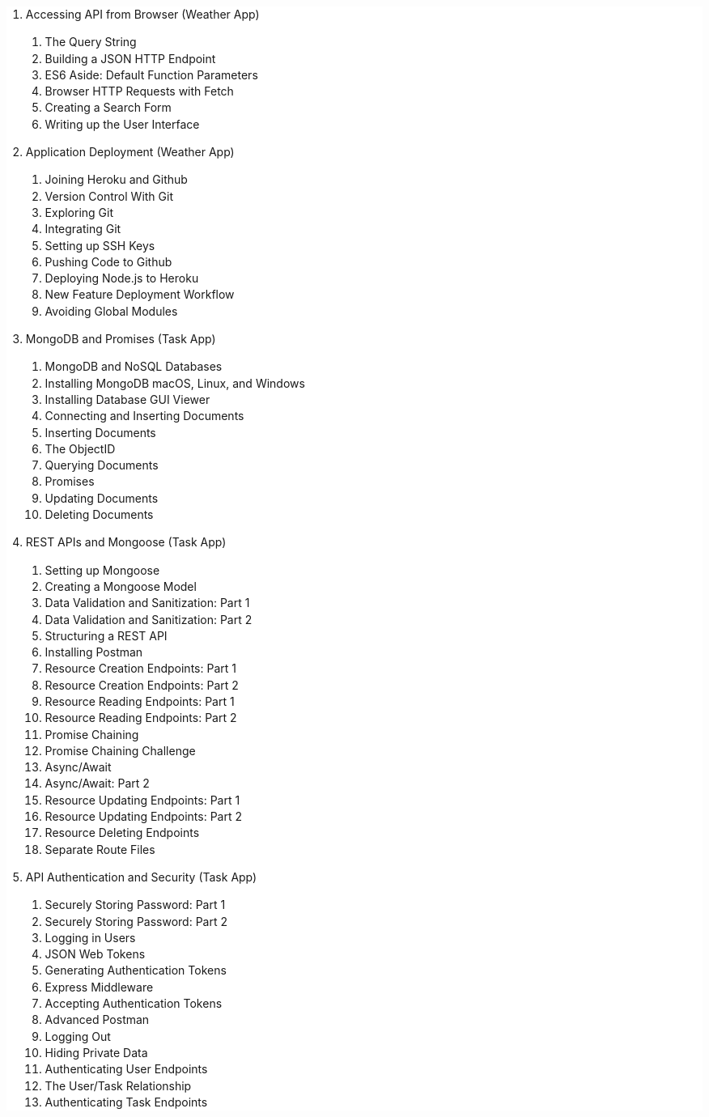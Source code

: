 1. Accessing API from Browser (Weather App)
    1. The Query String 
    1. Building a JSON HTTP Endpoint
    1. ES6 Aside: Default Function Parameters
    1. Browser HTTP Requests with Fetch
    1. Creating a Search Form
    1. Writing up the User Interface

1. Application Deployment (Weather App)
    1. Joining Heroku and Github
    1. Version Control With Git
    1. Exploring Git 
    1. Integrating Git 
    1. Setting up SSH Keys 
    1. Pushing Code to Github
    1. Deploying Node.js to Heroku
    1. New Feature Deployment Workflow 
    1. Avoiding Global Modules

1. MongoDB and Promises (Task App)
    1. MongoDB and NoSQL Databases
    1. Installing MongoDB macOS, Linux, and Windows
    1. Installing Database GUI Viewer
    1. Connecting and Inserting Documents 
    1. Inserting Documents 
    1. The ObjectID
    1. Querying Documents 
    1. Promises
    1. Updating Documents 
    1. Deleting Documents 

1. REST APIs and Mongoose (Task App)
    1. Setting up Mongoose 
    1. Creating a Mongoose Model
    1. Data Validation and Sanitization: Part 1
    1. Data Validation and Sanitization: Part 2
    1. Structuring a REST API
    1. Installing Postman
    1. Resource Creation Endpoints: Part 1
    1. Resource Creation Endpoints: Part 2
    1. Resource Reading Endpoints: Part 1
    1. Resource Reading Endpoints: Part 2
    1. Promise Chaining 
    1. Promise Chaining Challenge
    1. Async/Await 
    1. Async/Await: Part 2
    1. Resource Updating Endpoints: Part 1
    1. Resource Updating Endpoints: Part 2
    1. Resource Deleting Endpoints 
    1. Separate Route Files 

1. API Authentication and Security (Task App)
    1. Securely Storing Password: Part 1
    1. Securely Storing Password: Part 2
    1. Logging in Users
    1. JSON Web Tokens
    1. Generating Authentication Tokens
    1. Express Middleware
    1. Accepting Authentication Tokens
    1. Advanced Postman
    1. Logging Out
    1. Hiding Private Data 
    1. Authenticating User Endpoints
    1. The User/Task Relationship
    1. Authenticating Task Endpoints